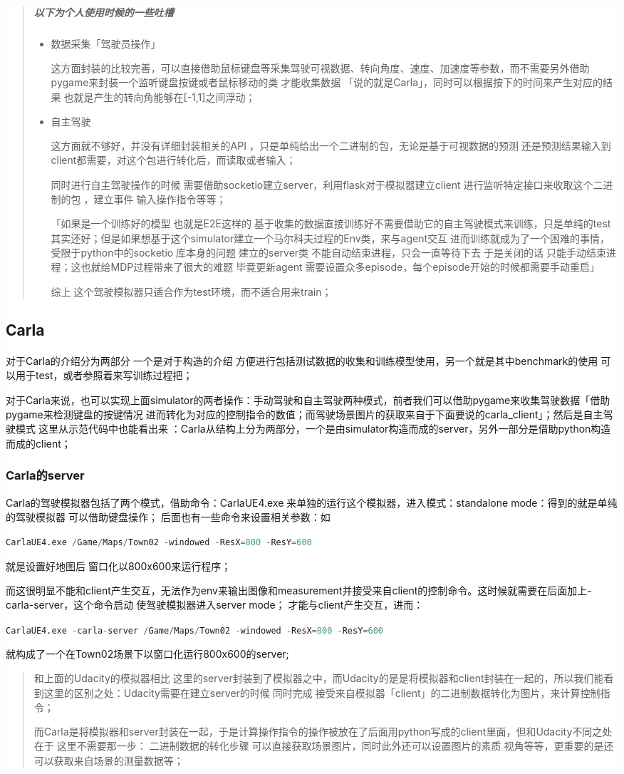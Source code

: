 

>   ##### 以下为个人使用时候的一些吐槽
>
>   *   数据采集「驾驶员操作」
>
>       这方面封装的比较完善，可以直接借助鼠标键盘等采集驾驶可视数据、转向角度、速度、加速度等参数，而不需要另外借助pygame来封装一个监听键盘按键或者鼠标移动的类 才能收集数据 「说的就是Carla」，同时可以根据按下的时间来产生对应的结果 也就是产生的转向角能够在[-1,1]之间浮动；
>
>   *   自主驾驶
>
>       这方面就不够好，并没有详细封装相关的API ，只是单纯给出一个二进制的包，无论是基于可视数据的预测 还是预测结果输入到client都需要，对这个包进行转化后，而读取或者输入；
>
>       同时进行自主驾驶操作的时候  需要借助socketio建立server，利用flask对于模拟器建立client 进行监听特定接口来收取这个二进制的包 ，建立事件 输入操作指令等等；  
>
>       「如果是一个训练好的模型 也就是E2E这样的 基于收集的数据直接训练好不需要借助它的自主驾驶模式来训练，只是单纯的test其实还好；但是如果想基于这个simulator建立一个马尔科夫过程的Env类，来与agent交互 进而训练就成为了一个困难的事情，受限于python中的socketio 库本身的问题 建立的server类 不能自动结束进程，只会一直等待下去 于是关闭的话 只能手动结束进程；这也就给MDP过程带来了很大的难题 毕竟更新agent 需要设置众多episode，每个episode开始的时候都需要手动重启」
>
>       综上 这个驾驶模拟器只适合作为test环境，而不适合用来train；



## Carla

对于Carla的介绍分为两部分 一个是对于构造的介绍 方便进行包括测试数据的收集和训练模型使用，另一个就是其中benchmark的使用 可以用于test，或者参照着来写训练过程把；

对于Carla来说，也可以实现上面simulator的两者操作：手动驾驶和自主驾驶两种模式，前者我们可以借助pygame来收集驾驶数据「借助pygame来检测键盘的按键情况 进而转化为对应的控制指令的数值；而驾驶场景图片的获取来自于下面要说的carla_client」；然后是自主驾驶模式 这里从示范代码中也能看出来 ：Carla从结构上分为两部分，一个是由simulator构造而成的server，另外一部分是借助python构造而成的client；

### Carla的server

Carla的驾驶模拟器包括了两个模式，借助命令：CarlaUE4.exe 来单独的运行这个模拟器，进入模式：standalone mode：得到的就是单纯的驾驶模拟器 可以借助键盘操作；
后面也有一些命令来设置相关参数：如 

```python
CarlaUE4.exe /Game/Maps/Town02 -windowed -ResX=800 -ResY=600
```

就是设置好地图后 窗口化以800x600来运行程序；  

而这很明显不能和client产生交互，无法作为env来输出图像和measurement并接受来自client的控制命令。这时候就需要在后面加上-carla-server，这个命令启动 使驾驶模拟器进入server mode； 才能与client产生交互，进而：

```python
CarlaUE4.exe -carla-server /Game/Maps/Town02 -windowed -ResX=800 -ResY=600 
```

就构成了一个在Town02场景下以窗口化运行800x600的server;

>   和上面的Udacity的模拟器相比 这里的server封装到了模拟器之中，而Udacity的是是将模拟器和client封装在一起的，所以我们能看到这里的区别之处：Udacity需要在建立server的时候 同时完成 接受来自模拟器「client」的二进制数据转化为图片，来计算控制指令；
>
>   而Carla是将模拟器和server封装在一起，于是计算操作指令的操作被放在了后面用python写成的client里面，但和Udacity不同之处在于 这里不需要那一步： 二进制数据的转化步骤 可以直接获取场景图片，同时此外还可以设置图片的素质 视角等等，更重要的是还可以获取来自场景的测量数据等；
